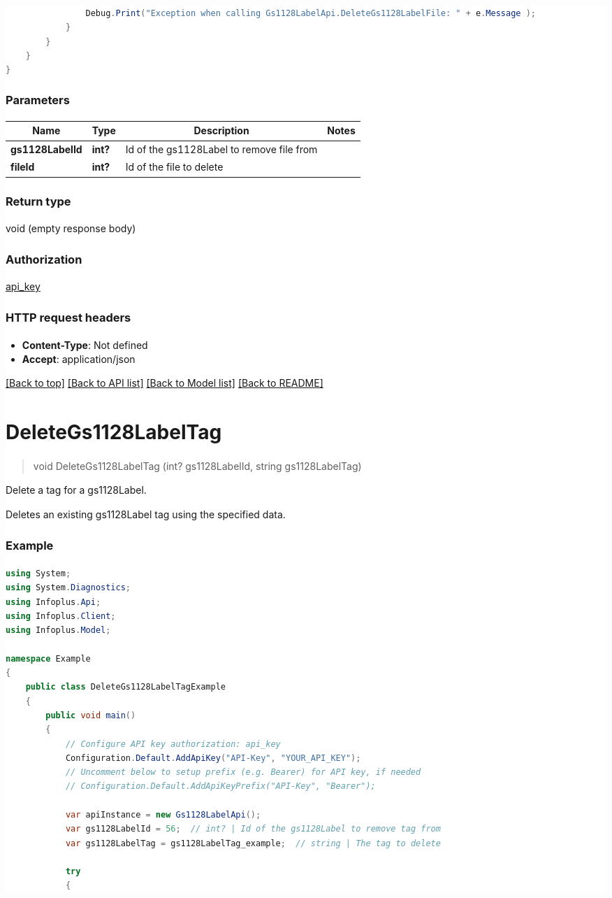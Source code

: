```csharp
                Debug.Print("Exception when calling Gs1128LabelApi.DeleteGs1128LabelFile: " + e.Message );
            }
        }
    }
}
```

### Parameters

Name | Type | Description  | Notes
------------- | ------------- | ------------- | -------------
 **gs1128LabelId** | **int?**| Id of the gs1128Label to remove file from | 
 **fileId** | **int?**| Id of the file to delete | 

### Return type

void (empty response body)

### Authorization

[api_key](../README.md#api_key)

### HTTP request headers

 - **Content-Type**: Not defined
 - **Accept**: application/json

[[Back to top]](#) [[Back to API list]](../README.md#documentation-for-api-endpoints) [[Back to Model list]](../README.md#documentation-for-models) [[Back to README]](../README.md)

<a name="deletegs1128labeltag"></a>
# **DeleteGs1128LabelTag**
> void DeleteGs1128LabelTag (int? gs1128LabelId, string gs1128LabelTag)

Delete a tag for a gs1128Label.

Deletes an existing gs1128Label tag using the specified data.

### Example
```csharp
using System;
using System.Diagnostics;
using Infoplus.Api;
using Infoplus.Client;
using Infoplus.Model;

namespace Example
{
    public class DeleteGs1128LabelTagExample
    {
        public void main()
        {
            // Configure API key authorization: api_key
            Configuration.Default.AddApiKey("API-Key", "YOUR_API_KEY");
            // Uncomment below to setup prefix (e.g. Bearer) for API key, if needed
            // Configuration.Default.AddApiKeyPrefix("API-Key", "Bearer");

            var apiInstance = new Gs1128LabelApi();
            var gs1128LabelId = 56;  // int? | Id of the gs1128Label to remove tag from
            var gs1128LabelTag = gs1128LabelTag_example;  // string | The tag to delete

            try
            {
```
